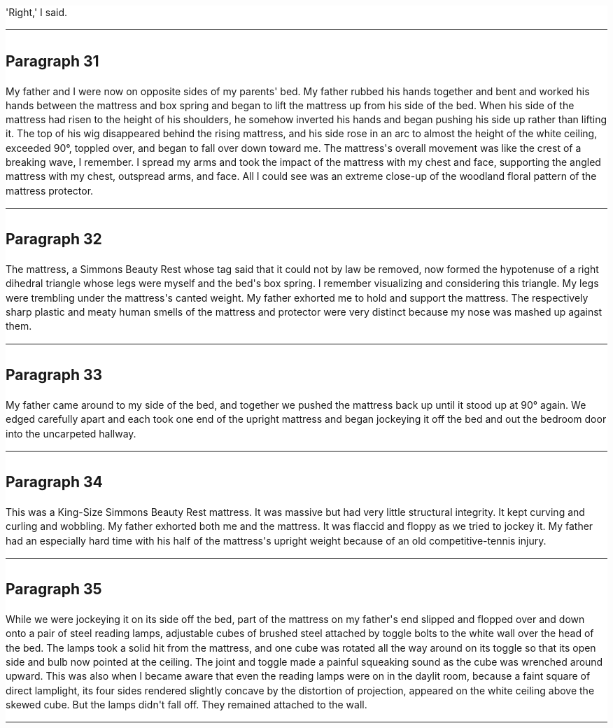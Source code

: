 'Right,' I said.

---
## Paragraph 31

My father and I were now on opposite sides of my parents' bed. My father rubbed his hands together and bent and worked his hands between the mattress and box spring and began to lift the mattress up from his side of the bed. When his side of the mattress had risen to the height of his shoulders, he somehow inverted his hands and began pushing his side up rather than lifting it. The top of his wig disappeared behind the rising mattress, and his side rose in an arc to almost the height of the white ceiling, exceeded 90°, toppled over, and began to fall over down toward me. The mattress's overall movement was like the crest of a breaking wave, I remember. I spread my arms and took the impact of the mattress with my chest and face, supporting the angled mattress with my chest, outspread arms, and face. All I could see was an extreme close-up of the woodland floral pattern of the mattress protector.

---
## Paragraph 32

The mattress, a Simmons Beauty Rest whose tag said that it could not by law be removed, now formed the hypotenuse of a right dihedral triangle whose legs were myself and the bed's box spring. I remember visualizing and considering this triangle. My legs were trembling under the mattress's canted weight. My father exhorted me to hold and support the mattress. The respectively sharp plastic and meaty human smells of the mattress and protector were very distinct because my nose was mashed up against them.

---
## Paragraph 33

My father came around to my side of the bed, and together we pushed the mattress back up until it stood up at 90° again. We edged carefully apart and each took one end of the upright mattress and began jockeying it off the bed and out the bedroom door into the uncarpeted hallway.

---
## Paragraph 34

This was a King-Size Simmons Beauty Rest mattress. It was massive but had very little structural integrity. It kept curving and curling and wobbling. My father exhorted both me and the mattress. It was flaccid and floppy as we tried to jockey it. My father had an especially hard time with his half of the mattress's upright weight because of an old competitive-tennis injury.

---
## Paragraph 35

While we were jockeying it on its side off the bed, part of the mattress on my father's end slipped and flopped over and down onto a pair of steel reading lamps, adjustable cubes of brushed steel attached by toggle bolts to the white wall over the head of the bed. The lamps took a solid hit from the mattress, and one cube was rotated all the way around on its toggle so that its open side and bulb now pointed at the ceiling. The joint and toggle made a painful squeaking sound as the cube was wrenched around upward. This was also when I became aware that even the reading lamps were on in the daylit room, because a faint square of direct lamplight, its four sides rendered slightly concave by the distortion of projection, appeared on the white ceiling above the skewed cube. But the lamps didn't fall off. They remained attached to the wall.

---